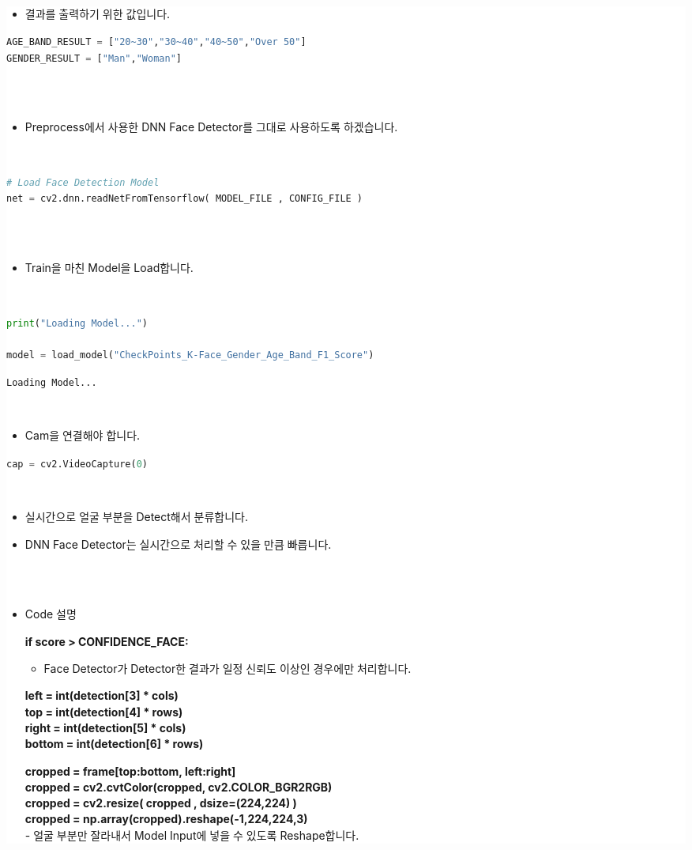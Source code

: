 * 결과를 출력하기 위한 값입니다.   


```python
AGE_BAND_RESULT = ["20~30","30~40","40~50","Over 50"]
GENDER_RESULT = ["Man","Woman"]
```
<br>
<br>

* Preprocess에서 사용한 DNN Face Detector를 그대로 사용하도록 하겠습니다.   

<br>

```python
# Load Face Detection Model
net = cv2.dnn.readNetFromTensorflow( MODEL_FILE , CONFIG_FILE )
```
<br>
<br>

* Train을 마친 Model을 Load합니다.   

<br>

```python
print("Loading Model...")

model = load_model("CheckPoints_K-Face_Gender_Age_Band_F1_Score")
```

    Loading Model...

<br>

* Cam을 연결해야 합니다.   


```python
cap = cv2.VideoCapture(0)
```

<br>

* 실시간으로 얼굴 부분을 Detect해서 분류합니다.


* DNN Face Detector는 실시간으로 처리할 수 있을 만큼 빠릅니다.

<br>
<br>

* Code 설명

  **if score > CONFIDENCE_FACE:**
     - Face Detector가 Detector한 결과가 일정 신뢰도 이상인 경우에만 처리합니다.

  **left = int(detection[3] * cols)  
    top = int(detection[4] * rows)    
    right = int(detection[5] * cols)    
    bottom = int(detection[6] * rows)**
    
  **cropped = frame[top:bottom, left:right]   
    cropped = cv2.cvtColor(cropped, cv2.COLOR_BGR2RGB)   
    cropped = cv2.resize( cropped , dsize=(224,224) )   
    cropped = np.array(cropped).reshape(-1,224,224,3)**    
      - 얼굴 부분만 잘라내서 Model Input에 넣을 수 있도록 Reshape합니다.
